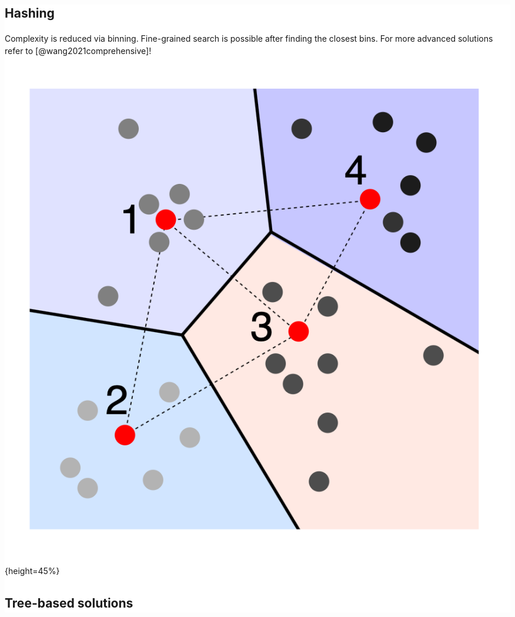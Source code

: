 ## Hashing

Complexity is reduced via binning. Fine-grained search is possible after finding the closest bins.
For more advanced solutions refer to [@wang2021comprehensive]!

![Using LSH clusters to ANN search. By [Ben Coleman](https://randorithms.com/2019/09/19/Visual-LSH.html)](figures/LSH_cluster.png){height=45%}

## Tree-based solutions
